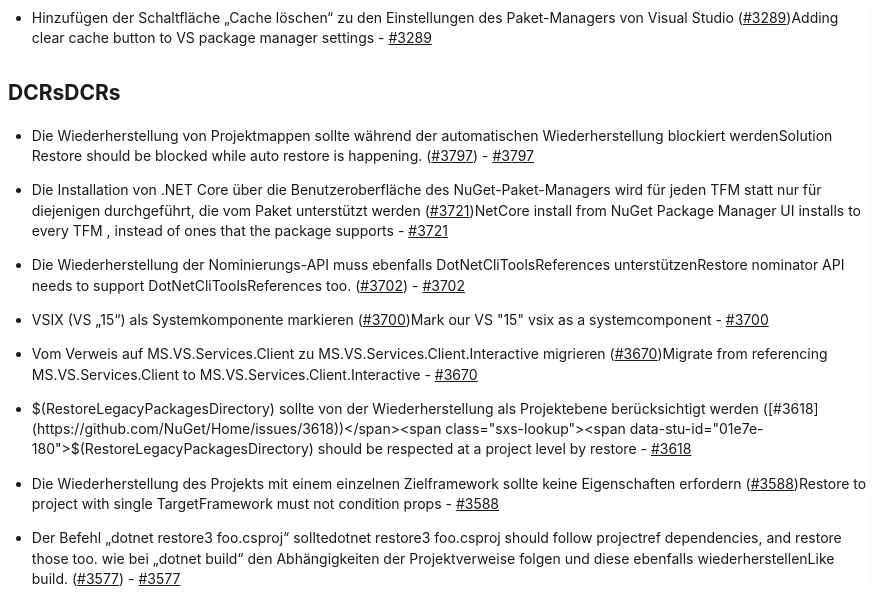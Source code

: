 * <span data-ttu-id="01e7e-171">Hinzufügen der Schaltfläche „Cache löschen“ zu den Einstellungen des Paket-Managers von Visual Studio ([#3289](https://github.com/NuGet/Home/issues/3289))</span><span class="sxs-lookup"><span data-stu-id="01e7e-171">Adding clear cache button to VS package manager settings - [#3289](https://github.com/NuGet/Home/issues/3289)</span></span>

## <a name="dcrs"></a><span data-ttu-id="01e7e-172">DCRs</span><span class="sxs-lookup"><span data-stu-id="01e7e-172">DCRs</span></span>

* <span data-ttu-id="01e7e-173">Die Wiederherstellung von Projektmappen sollte während der automatischen Wiederherstellung blockiert werden</span><span class="sxs-lookup"><span data-stu-id="01e7e-173">Solution Restore should be blocked while auto restore is happening.</span></span><span data-ttu-id="01e7e-174"> ([#3797](https://github.com/NuGet/Home/issues/3797))</span><span class="sxs-lookup"><span data-stu-id="01e7e-174"> - [#3797](https://github.com/NuGet/Home/issues/3797)</span></span>

* <span data-ttu-id="01e7e-175">Die Installation von .NET Core über die Benutzeroberfläche des NuGet-Paket-Managers wird für jeden TFM statt nur für diejenigen durchgeführt, die vom Paket unterstützt werden ([#3721](https://github.com/NuGet/Home/issues/3721))</span><span class="sxs-lookup"><span data-stu-id="01e7e-175">NetCore install from NuGet Package Manager UI installs to every TFM , instead of ones that the package supports - [#3721](https://github.com/NuGet/Home/issues/3721)</span></span>

* <span data-ttu-id="01e7e-176">Die Wiederherstellung der Nominierungs-API muss ebenfalls DotNetCliToolsReferences unterstützen</span><span class="sxs-lookup"><span data-stu-id="01e7e-176">Restore nominator API needs to support DotNetCliToolsReferences too.</span></span><span data-ttu-id="01e7e-177"> ([#3702](https://github.com/NuGet/Home/issues/3702))</span><span class="sxs-lookup"><span data-stu-id="01e7e-177"> - [#3702](https://github.com/NuGet/Home/issues/3702)</span></span>

* <span data-ttu-id="01e7e-178">VSIX (VS „15“) als Systemkomponente markieren ([#3700](https://github.com/NuGet/Home/issues/3700))</span><span class="sxs-lookup"><span data-stu-id="01e7e-178">Mark our VS "15" vsix as a systemcomponent - [#3700](https://github.com/NuGet/Home/issues/3700)</span></span>

* <span data-ttu-id="01e7e-179">Vom Verweis auf MS.VS.Services.Client zu MS.VS.Services.Client.Interactive migrieren ([#3670](https://github.com/NuGet/Home/issues/3670))</span><span class="sxs-lookup"><span data-stu-id="01e7e-179">Migrate from referencing MS.VS.Services.Client to MS.VS.Services.Client.Interactive - [#3670](https://github.com/NuGet/Home/issues/3670)</span></span>

* <span data-ttu-id="01e7e-180">$(RestoreLegacyPackagesDirectory) sollte von der Wiederherstellung als Projektebene berücksichtigt werden ([#3618](https://github.com/NuGet/Home/issues/3618))</span><span class="sxs-lookup"><span data-stu-id="01e7e-180">$(RestoreLegacyPackagesDirectory) should be respected at a project level by restore - [#3618](https://github.com/NuGet/Home/issues/3618)</span></span>

* <span data-ttu-id="01e7e-181">Die Wiederherstellung des Projekts mit einem einzelnen Zielframework sollte keine Eigenschaften erfordern ([#3588](https://github.com/NuGet/Home/issues/3588))</span><span class="sxs-lookup"><span data-stu-id="01e7e-181">Restore to project with single TargetFramework must not condition props - [#3588](https://github.com/NuGet/Home/issues/3588)</span></span>

* <span data-ttu-id="01e7e-182">Der Befehl „dotnet restore3 foo.csproj“ sollte</span><span class="sxs-lookup"><span data-stu-id="01e7e-182">dotnet restore3 foo.csproj should follow projectref dependencies, and restore those too.</span></span> <span data-ttu-id="01e7e-183">wie bei „dotnet build“ den Abhängigkeiten der Projektverweise folgen und diese ebenfalls wiederherstellen</span><span class="sxs-lookup"><span data-stu-id="01e7e-183">Like build.</span></span><span data-ttu-id="01e7e-184"> ([#3577](https://github.com/NuGet/Home/issues/3577))</span><span class="sxs-lookup"><span data-stu-id="01e7e-184"> - [#3577](https://github.com/NuGet/Home/issues/3577)</span></span>
